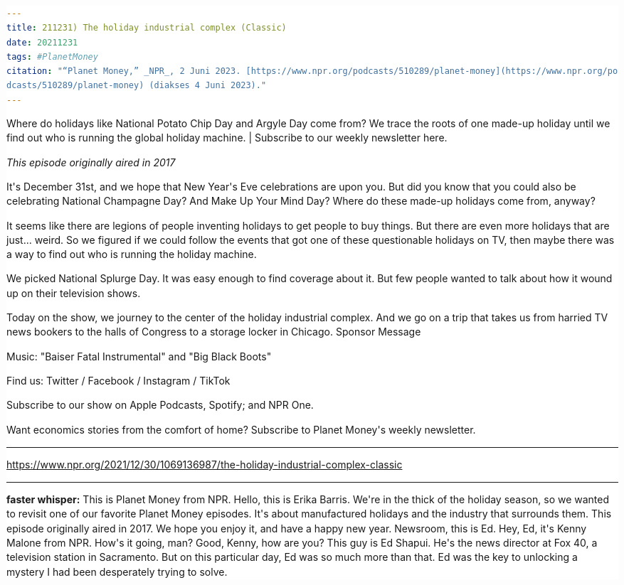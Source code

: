 ```yaml
---
title: 211231) The holiday industrial complex (Classic)
date: 20211231
tags: #PlanetMoney
citation: "“Planet Money,” _NPR_, 2 Juni 2023. [https://www.npr.org/podcasts/510289/planet-money](https://www.npr.org/podcasts/510289/planet-money) (diakses 4 Juni 2023)."
---
```


Where do holidays like National Potato Chip Day and Argyle Day come from? We trace the roots of one made-up holiday until we find out who is running the global holiday machine. | Subscribe to our weekly newsletter here.

*This episode originally aired in 2017*

It's December 31st, and we hope that New Year's Eve celebrations are upon you. But did you know that you could also be celebrating National Champagne Day? And Make Up Your Mind Day? Where do these made-up holidays come from, anyway?

It seems like there are legions of people inventing holidays to get people to buy things. But there are even more holidays that are just... weird. So we figured if we could follow the events that got one of these questionable holidays on TV, then maybe there was a way to find out who is running the holiday machine.

We picked National Splurge Day. It was easy enough to find coverage about it. But few people wanted to talk about how it wound up on their television shows.

Today on the show, we journey to the center of the holiday industrial complex. And we go on a trip that takes us from harried TV news bookers to the halls of Congress to a storage locker in Chicago.
Sponsor Message

Music: "Baiser Fatal Instrumental" and "Big Black Boots"

Find us: Twitter / Facebook / Instagram / TikTok

Subscribe to our show on Apple Podcasts, Spotify; and NPR One.

Want economics stories from the comfort of home? Subscribe to Planet Money's weekly newsletter.

----

https://www.npr.org/2021/12/30/1069136987/the-holiday-industrial-complex-classic





----

**faster whisper:**
This is Planet Money from NPR.
Hello, this is Erika Barris.
We're in the thick of the holiday season,
so we wanted to revisit one of our favorite
Planet Money episodes.
It's about manufactured holidays
and the industry that surrounds them.
This episode originally aired in 2017.
We hope you enjoy it, and have a happy new year.
Newsroom, this is Ed.
Hey, Ed, it's Kenny Malone from NPR.
How's it going, man?
Good, Kenny, how are you?
This guy is Ed Shapui.
He's the news director at Fox 40,
a television station in Sacramento.
But on this particular day,
Ed was so much more than that.
Ed was the key to unlocking a mystery
I had been desperately trying to solve.